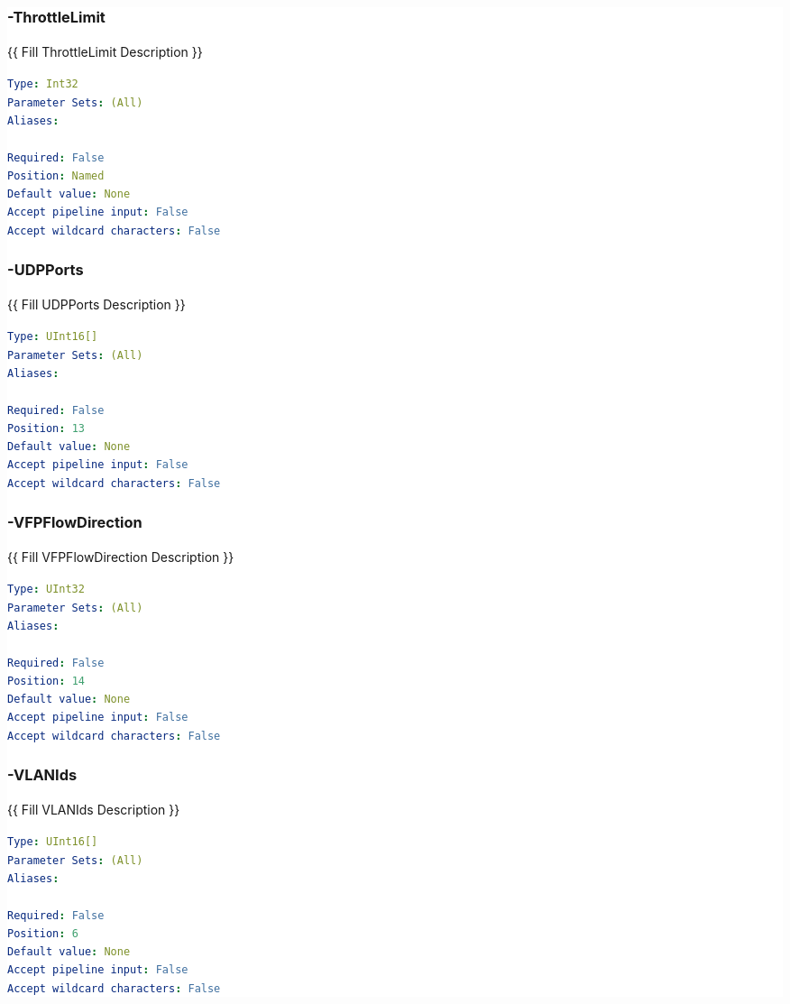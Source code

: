### -ThrottleLimit
{{ Fill ThrottleLimit Description }}

```yaml
Type: Int32
Parameter Sets: (All)
Aliases:

Required: False
Position: Named
Default value: None
Accept pipeline input: False
Accept wildcard characters: False
```

### -UDPPorts
{{ Fill UDPPorts Description }}

```yaml
Type: UInt16[]
Parameter Sets: (All)
Aliases:

Required: False
Position: 13
Default value: None
Accept pipeline input: False
Accept wildcard characters: False
```

### -VFPFlowDirection
{{ Fill VFPFlowDirection Description }}

```yaml
Type: UInt32
Parameter Sets: (All)
Aliases:

Required: False
Position: 14
Default value: None
Accept pipeline input: False
Accept wildcard characters: False
```

### -VLANIds
{{ Fill VLANIds Description }}

```yaml
Type: UInt16[]
Parameter Sets: (All)
Aliases:

Required: False
Position: 6
Default value: None
Accept pipeline input: False
Accept wildcard characters: False
```
